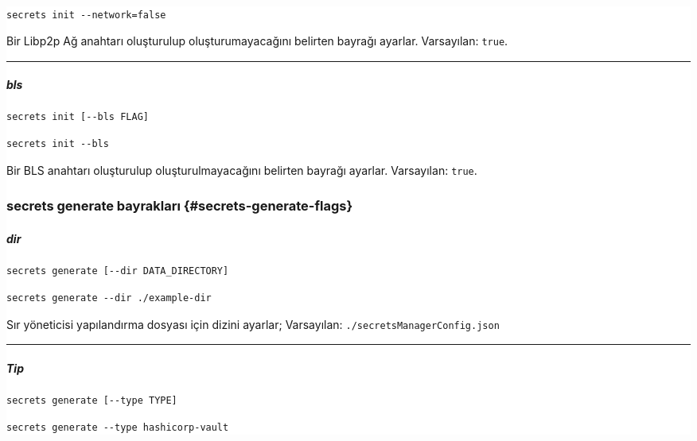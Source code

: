 </TabItem>
  <TabItem value="example" label="Example">

    secrets init --network=false

</TabItem>
</Tabs>

Bir Libp2p Ağ anahtarı oluşturulup oluşturumayacağını belirten bayrağı ayarlar. Varsayılan: `true`.

---

<h4><i>bls</i></h4>

<Tabs>
  <TabItem value="syntax" label="Syntax" default>

    secrets init [--bls FLAG]

</TabItem>
  <TabItem value="example" label="Example">

    secrets init --bls

</TabItem>
</Tabs>

Bir BLS anahtarı oluşturulup oluşturulmayacağını belirten bayrağı ayarlar. Varsayılan: `true`.

### secrets generate bayrakları {#secrets-generate-flags}

<h4><i>dir</i></h4>

<Tabs>
  <TabItem value="syntax" label="Syntax" default>

    secrets generate [--dir DATA_DIRECTORY]

</TabItem>
  <TabItem value="example" label="Example">

    secrets generate --dir ./example-dir

</TabItem>
</Tabs>

Sır yöneticisi yapılandırma dosyası için dizini ayarlar; Varsayılan: `./secretsManagerConfig.json`

---

<h4><i>Tip</i></h4>

<Tabs>
  <TabItem value="syntax" label="Syntax" default>

    secrets generate [--type TYPE]

</TabItem>
  <TabItem value="example" label="Example">

    secrets generate --type hashicorp-vault
